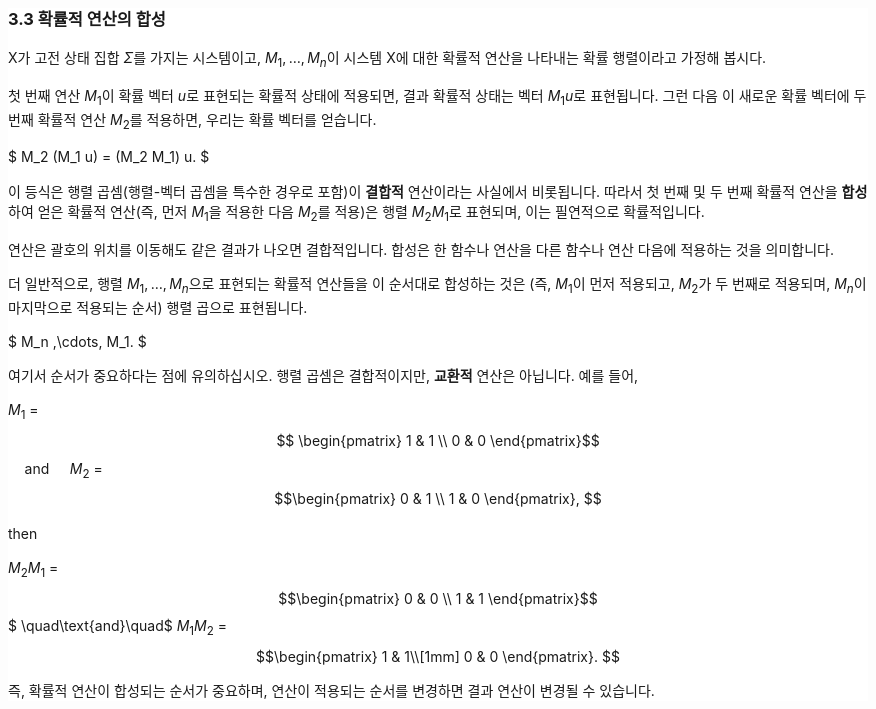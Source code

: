 ### 3.3 확률적 연산의 합성
$\mathsf{X}$가 고전 상태 집합 $\Sigma$를 가지는 시스템이고, $M_1, \ldots, M_n$이 시스템 $\mathsf{X}$에 대한 확률적 연산을 나타내는 확률 행렬이라고 가정해 봅시다.

첫 번째 연산 $M_1$이 확률 벡터 $u$로 표현되는 확률적 상태에 적용되면, 결과 확률적 상태는 벡터 $M_1 u$로 표현됩니다. 그런 다음 이 새로운 확률 벡터에 두 번째 확률적 연산 $M_2$를 적용하면, 우리는 확률 벡터를 얻습니다. 

$
  M_2 (M_1 u) = (M_2 M_1) u.
$

이 등식은 행렬 곱셈(행렬-벡터 곱셈을 특수한 경우로 포함)이 **결합적** 연산이라는 사실에서 비롯됩니다. 따라서 첫 번째 및 두 번째 확률적 연산을 **합성**하여 얻은 확률적 연산(즉, 먼저 $M_1$을 적용한 다음 $M_2$를 적용)은 행렬 $M_2 M_1$로 표현되며, 이는 필연적으로 확률적입니다.

연산은 괄호의 위치를 이동해도 같은 결과가 나오면 결합적입니다.
합성은 한 함수나 연산을 다른 함수나 연산 다음에 적용하는 것을 의미합니다.

더 일반적으로, 행렬 $M_1, \ldots, M_n$으로 표현되는 확률적 연산들을 이 순서대로 합성하는 것은 (즉, $M_1$이 먼저 적용되고, $M_2$가 두 번째로 적용되며, $M_n$이 마지막으로 적용되는 순서) 행렬 곱으로 표현됩니다. 


$
  M_n \,\cdots\, M_1.
$

여기서 순서가 중요하다는 점에 유의하십시오. 행렬 곱셈은 결합적이지만, **교환적** 연산은 아닙니다. 예를 들어, 



  $M_1$ =
  $$ \begin{pmatrix}
    1 & 1 \\
    0 & 0
  \end{pmatrix}$$
  $\quad\text{and}\quad$
  $M_2$ =
  $$\begin{pmatrix}
    0 & 1 \\
    1 & 0
  \end{pmatrix},
$$

then


  $M_2 M_1$ =
  $$\begin{pmatrix}
    0 & 0 \\
    1 & 1
  \end{pmatrix}$$
  $ \quad\text{and}\quad$
  $M_1 M_2$ =
  $$\begin{pmatrix}
    1 & 1\\[1mm]
    0 & 0
  \end{pmatrix}.
$$


즉, 확률적 연산이 합성되는 순서가 중요하며, 연산이 적용되는 순서를 변경하면 결과 연산이 변경될 수 있습니다.

